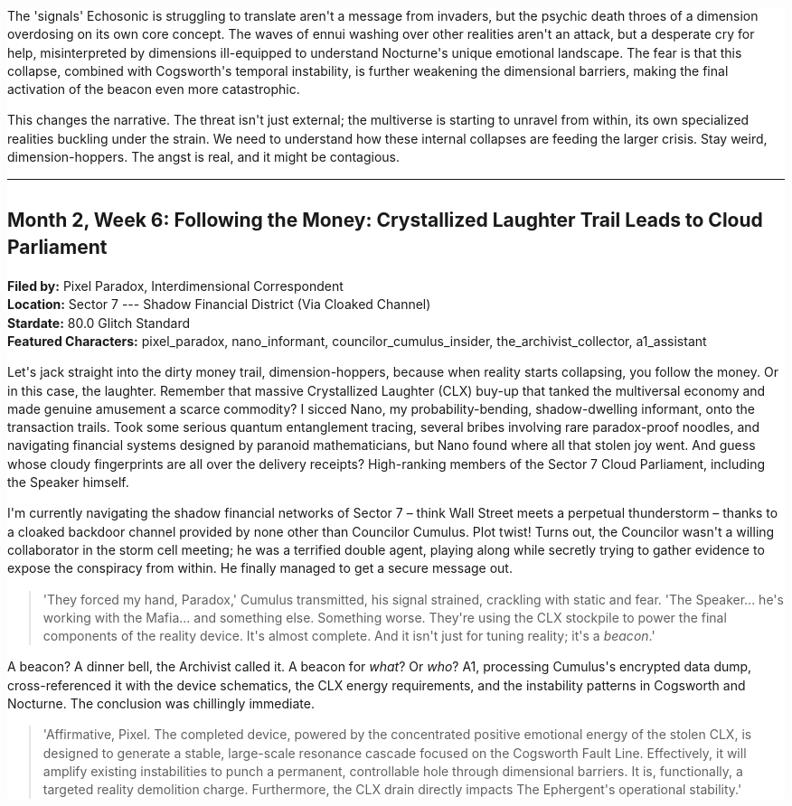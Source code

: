 The 'signals' Echosonic is struggling to translate aren't a message from invaders, but the psychic death throes of a dimension overdosing on its own core concept. The waves of ennui washing over other realities aren't an attack, but a desperate cry for help, misinterpreted by dimensions ill-equipped to understand Nocturne's unique emotional landscape. The fear is that this collapse, combined with Cogsworth's temporal instability, is further weakening the dimensional barriers, making the final activation of the beacon even more catastrophic.

This changes the narrative. The threat isn't just external; the multiverse is starting to unravel from within, its own specialized realities buckling under the strain. We need to understand how these internal collapses are feeding the larger crisis. Stay weird, dimension-hoppers. The angst is real, and it might be contagious.

---

## Month 2, Week 6: Following the Money: Crystallized Laughter Trail Leads to Cloud Parliament

**Filed by:** Pixel Paradox, Interdimensional Correspondent  
**Location:** Sector 7 --- Shadow Financial District (Via Cloaked Channel)  
**Stardate:** 80.0 Glitch Standard  
**Featured Characters:** pixel_paradox, nano_informant, councilor_cumulus_insider, the_archivist_collector, a1_assistant

Let's jack straight into the dirty money trail, dimension-hoppers, because when reality starts collapsing, you follow the money. Or in this case, the laughter. Remember that massive Crystallized Laughter (CLX) buy-up that tanked the multiversal economy and made genuine amusement a scarce commodity? I sicced Nano, my probability-bending, shadow-dwelling informant, onto the transaction trails. Took some serious quantum entanglement tracing, several bribes involving rare paradox-proof noodles, and navigating financial systems designed by paranoid mathematicians, but Nano found where all that stolen joy went. And guess whose cloudy fingerprints are all over the delivery receipts? High-ranking members of the Sector 7 Cloud Parliament, including the Speaker himself.

I'm currently navigating the shadow financial networks of Sector 7 – think Wall Street meets a perpetual thunderstorm – thanks to a cloaked backdoor channel provided by none other than Councilor Cumulus. Plot twist! Turns out, the Councilor wasn't a willing collaborator in the storm cell meeting; he was a terrified double agent, playing along while secretly trying to gather evidence to expose the conspiracy from within. He finally managed to get a secure message out.

> 'They forced my hand, Paradox,' Cumulus transmitted, his signal strained, crackling with static and fear. 'The Speaker... he's working with the Mafia... and something else. Something worse. They're using the CLX stockpile to power the final components of the reality device. It's almost complete. And it isn't just for tuning reality; it's a *beacon*.'

A beacon? A dinner bell, the Archivist called it. A beacon for *what*? Or *who*? A1, processing Cumulus's encrypted data dump, cross-referenced it with the device schematics, the CLX energy requirements, and the instability patterns in Cogsworth and Nocturne. The conclusion was chillingly immediate.

> 'Affirmative, Pixel. The completed device, powered by the concentrated positive emotional energy of the stolen CLX, is designed to generate a stable, large-scale resonance cascade focused on the Cogsworth Fault Line. Effectively, it will amplify existing instabilities to punch a permanent, controllable hole through dimensional barriers. It is, functionally, a targeted reality demolition charge. Furthermore, the CLX drain directly impacts The Ephergent's operational stability.'
